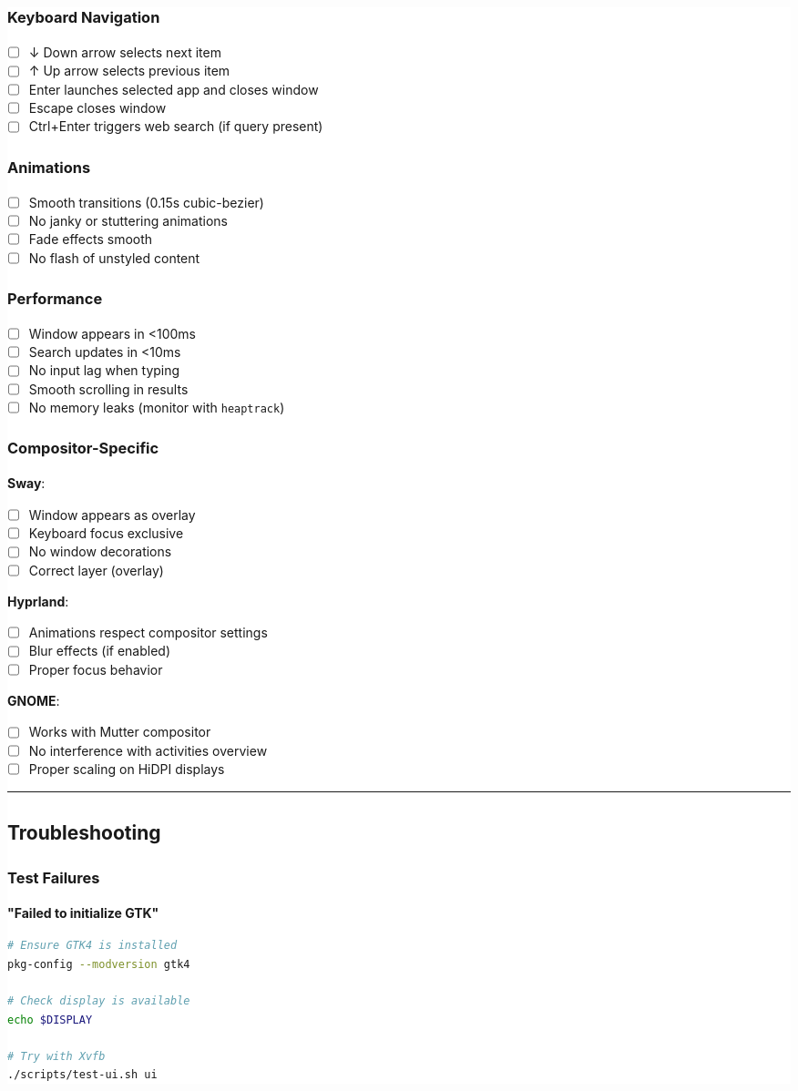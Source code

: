 ### Keyboard Navigation

- [ ] ↓ Down arrow selects next item
- [ ] ↑ Up arrow selects previous item
- [ ] Enter launches selected app and closes window
- [ ] Escape closes window
- [ ] Ctrl+Enter triggers web search (if query present)

### Animations

- [ ] Smooth transitions (0.15s cubic-bezier)
- [ ] No janky or stuttering animations
- [ ] Fade effects smooth
- [ ] No flash of unstyled content

### Performance

- [ ] Window appears in <100ms
- [ ] Search updates in <10ms
- [ ] No input lag when typing
- [ ] Smooth scrolling in results
- [ ] No memory leaks (monitor with `heaptrack`)

### Compositor-Specific

**Sway**:

- [ ] Window appears as overlay
- [ ] Keyboard focus exclusive
- [ ] No window decorations
- [ ] Correct layer (overlay)

**Hyprland**:

- [ ] Animations respect compositor settings
- [ ] Blur effects (if enabled)
- [ ] Proper focus behavior

**GNOME**:

- [ ] Works with Mutter compositor
- [ ] No interference with activities overview
- [ ] Proper scaling on HiDPI displays

---

## Troubleshooting

### Test Failures

**"Failed to initialize GTK"**

```bash
# Ensure GTK4 is installed
pkg-config --modversion gtk4

# Check display is available
echo $DISPLAY

# Try with Xvfb
./scripts/test-ui.sh ui
```

